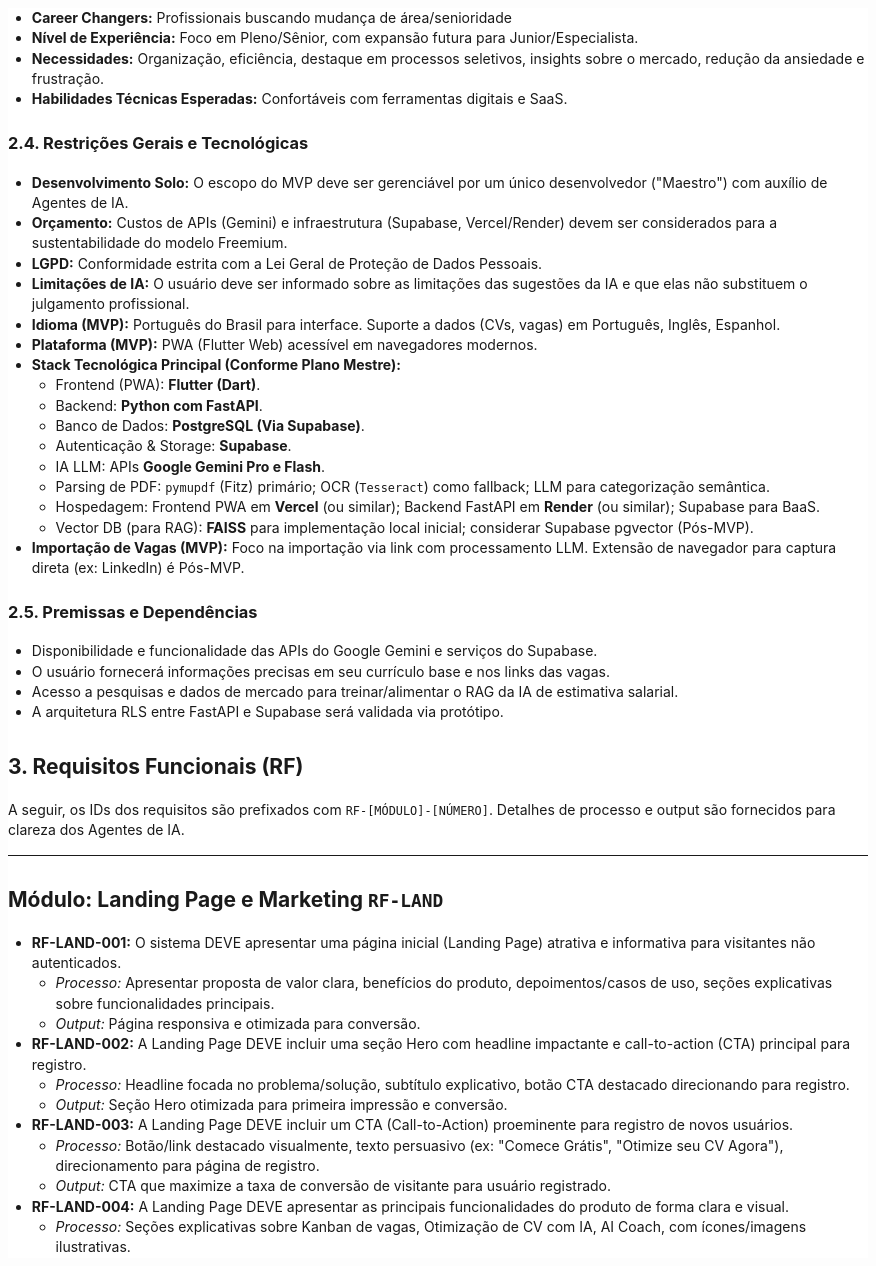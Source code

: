   - **Career Changers:** Profissionais buscando mudança de área/senioridade
- **Nível de Experiência:** Foco em Pleno/Sênior, com expansão futura para Junior/Especialista.
- **Necessidades:** Organização, eficiência, destaque em processos seletivos, insights sobre o mercado, redução da ansiedade e frustração.
- **Habilidades Técnicas Esperadas:** Confortáveis com ferramentas digitais e SaaS.
### 2.4. Restrições Gerais e Tecnológicas
- **Desenvolvimento Solo:** O escopo do MVP deve ser gerenciável por um único desenvolvedor ("Maestro") com auxílio de Agentes de IA.
- **Orçamento:** Custos de APIs (Gemini) e infraestrutura (Supabase, Vercel/Render) devem ser considerados para a sustentabilidade do modelo Freemium.
- **LGPD:** Conformidade estrita com a Lei Geral de Proteção de Dados Pessoais.
- **Limitações de IA:** O usuário deve ser informado sobre as limitações das sugestões da IA e que elas não substituem o julgamento profissional.
- **Idioma (MVP):** Português do Brasil para interface. Suporte a dados (CVs, vagas) em Português, Inglês, Espanhol.
- **Plataforma (MVP):** PWA (Flutter Web) acessível em navegadores modernos.
- **Stack Tecnológica Principal (Conforme Plano Mestre):**
    - Frontend (PWA): **Flutter (Dart)**.
    - Backend: **Python com FastAPI**.
    - Banco de Dados: **PostgreSQL (Via Supabase)**.
    - Autenticação & Storage: **Supabase**.
    - IA LLM: APIs **Google Gemini Pro e Flash**.
    - Parsing de PDF: `pymupdf` (Fitz) primário; OCR (`Tesseract`) como fallback; LLM para categorização semântica.
    - Hospedagem: Frontend PWA em **Vercel** (ou similar); Backend FastAPI em **Render** (ou similar); Supabase para BaaS.
    - Vector DB (para RAG): **FAISS** para implementação local inicial; considerar Supabase pgvector (Pós-MVP).
- **Importação de Vagas (MVP):** Foco na importação via link com processamento LLM. Extensão de navegador para captura direta (ex: LinkedIn) é Pós-MVP.
### 2.5. Premissas e Dependências
- Disponibilidade e funcionalidade das APIs do Google Gemini e serviços do Supabase.
- O usuário fornecerá informações precisas em seu currículo base e nos links das vagas.
- Acesso a pesquisas e dados de mercado para treinar/alimentar o RAG da IA de estimativa salarial.
- A arquitetura RLS entre FastAPI e Supabase será validada via protótipo.
## 3. Requisitos Funcionais (RF)

A seguir, os IDs dos requisitos são prefixados com `RF-[MÓDULO]-[NÚMERO]`. Detalhes de processo e output são fornecidos para clareza dos Agentes de IA.

---
**Módulo: Landing Page e Marketing** `RF-LAND`
---
-   **RF-LAND-001:** O sistema DEVE apresentar uma página inicial (Landing Page) atrativa e informativa para visitantes não autenticados.
    -   _Processo:_ Apresentar proposta de valor clara, benefícios do produto, depoimentos/casos de uso, seções explicativas sobre funcionalidades principais.
    -   _Output:_ Página responsiva e otimizada para conversão.
-   **RF-LAND-002:** A Landing Page DEVE incluir uma seção Hero com headline impactante e call-to-action (CTA) principal para registro.
    -   _Processo:_ Headline focada no problema/solução, subtítulo explicativo, botão CTA destacado direcionando para registro.
    -   _Output:_ Seção Hero otimizada para primeira impressão e conversão.
-   **RF-LAND-003:** A Landing Page DEVE incluir um CTA (Call-to-Action) proeminente para registro de novos usuários.
    -   _Processo:_ Botão/link destacado visualmente, texto persuasivo (ex: "Comece Grátis", "Otimize seu CV Agora"), direcionamento para página de registro.
    -   _Output:_ CTA que maximize a taxa de conversão de visitante para usuário registrado.
-   **RF-LAND-004:** A Landing Page DEVE apresentar as principais funcionalidades do produto de forma clara e visual.
    -   _Processo:_ Seções explicativas sobre Kanban de vagas, Otimização de CV com IA, AI Coach, com ícones/imagens ilustrativas.